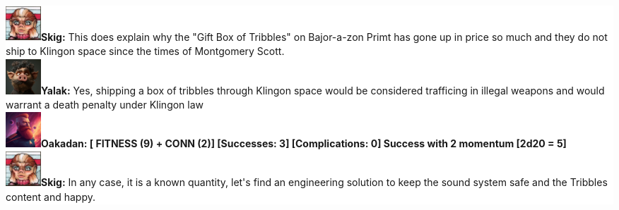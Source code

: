 <img src="../images/auto/Skig.png" alt="Skig" width="50" height="50">**Skig:** This does explain why the "Gift Box of Tribbles" on Bajor-a-zon Primt has gone up in price so much and they do not ship to Klingon space since the times of Montgomery Scott.<br />
<img src="../images/auto/ResearchDirector.png" alt="Yalak" width="50" height="50">**Yalak:** Yes, shipping a box of tribbles through Klingon space would be considered trafficing in illegal weapons and would warrant a death penalty under Klingon law<br />
<img src="../images/auto/Oakadan.png" alt="Oakadan" width="50" height="50">**Oakadan: [ FITNESS  (9) +  CONN  (2)]
[Successes: 3] [Complications: 0]
Success with 2 momentum [2d20 = 5]**<br />
<img src="../images/auto/Skig.png" alt="Skig" width="50" height="50">**Skig:** In any case, it is a known quantity, let's find an engineering solution to keep the sound system safe and the Tribbles content and happy.<br />